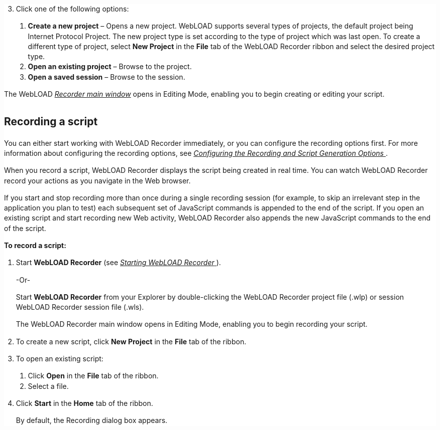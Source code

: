 3. Click one of the following options:

   1. **Create a new project** – Opens a new project. WebLOAD supports several types of projects, the default project being Internet Protocol Project. The new project type is set according to the type of project which was last open. To create a different type of project, select **New Project** in the **File** tab of the WebLOAD Recorder ribbon and select the desired project type.
   2. **Open an existing project** – Browse to the project.
   3. **Open a saved session** – Browse to the session.


The WebLOAD [*Recorder main window*](./quick_start.md#recorder_edit_mode) opens in Editing Mode, enabling you to begin creating or editing your script.




## Recording a script

You can either start working with WebLOAD Recorder immediately, or you can configure the recording options first. For more information about configuring the recording options, see [*Configuring the Recording and Script Generation Options* ](./configuring_recorder_options.md#configuring-the-recording-and-script-generation-options).





When you record a script, WebLOAD Recorder displays the script being created in real time. You can watch WebLOAD Recorder record your actions as you navigate in the Web browser.

If you start and stop recording more than once during a single recording session (for example, to skip an irrelevant step in the application you plan to test) each subsequent set of JavaScript commands is appended to the end of the script. If you open an existing script and start recording new Web activity, WebLOAD Recorder also appends the new JavaScript commands to the end of the script.

**To record a script:**

1. Start **WebLOAD Recorder** (see [*Starting WebLOAD Recorder* ](#_bookmark35)).

   -Or-

   Start **WebLOAD Recorder** from your Explorer by double-clicking the WebLOAD Recorder project file (.wlp) or session WebLOAD Recorder session file (.wls).

   The WebLOAD Recorder main window opens in Editing Mode, enabling you to begin recording your script.

2. To create a new script, click **New Project** in the **File** tab of the ribbon.

3. To open an existing script:

   1. Click **Open** in the **File** tab of the ribbon.
   2. Select a file.

4. Click **Start** in the **Home** tab of the ribbon.

   

   By default, the Recording dialog box appears.
